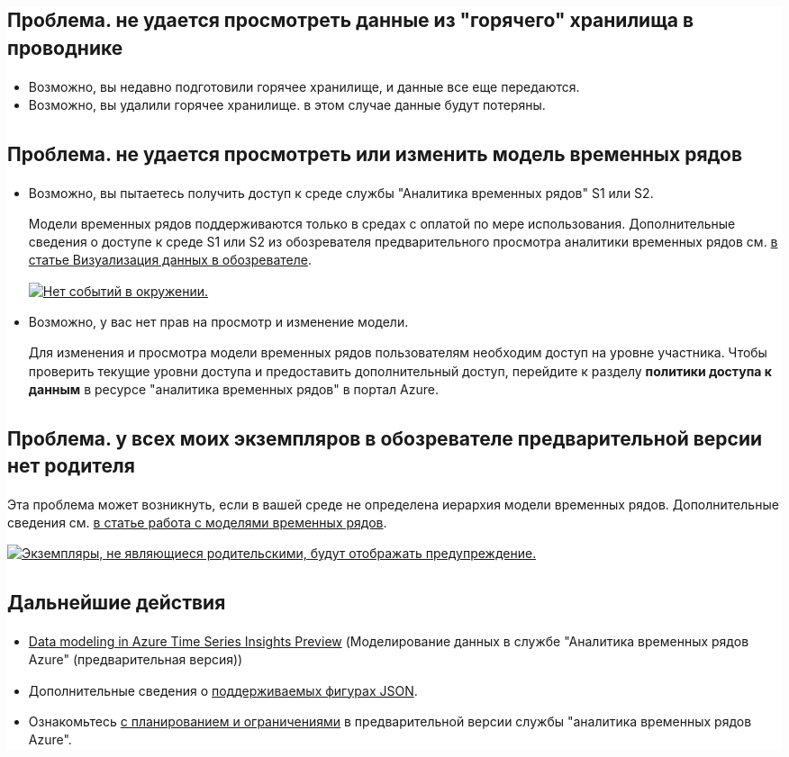 ## <a name="problem-i-cant-view-data-from-my-warm-store-in-the-explorer"></a>Проблема. не удается просмотреть данные из "горячего" хранилища в проводнике

- Возможно, вы недавно подготовили горячее хранилище, и данные все еще передаются.
- Возможно, вы удалили горячее хранилище. в этом случае данные будут потеряны.

## <a name="problem-i-cant-view-or-edit-my-time-series-model"></a>Проблема. не удается просмотреть или изменить модель временных рядов

- Возможно, вы пытаетесь получить доступ к среде службы "Аналитика временных рядов" S1 или S2.

   Модели временных рядов поддерживаются только в средах с оплатой по мере использования. Дополнительные сведения о доступе к среде S1 или S2 из обозревателя предварительного просмотра аналитики временных рядов см. [в статье Визуализация данных в обозревателе](./time-series-insights-update-explorer.md).

   [![Нет событий в окружении.](media/preview-troubleshoot/troubleshoot-no-events.png)](media/preview-troubleshoot/troubleshoot-no-events.png#lightbox)

- Возможно, у вас нет прав на просмотр и изменение модели.

   Для изменения и просмотра модели временных рядов пользователям необходим доступ на уровне участника. Чтобы проверить текущие уровни доступа и предоставить дополнительный доступ, перейдите к разделу **политики доступа к данным** в ресурсе "аналитика временных рядов" в портал Azure.

## <a name="problem-all-my-instances-in-the-preview-explorer-lack-a-parent"></a>Проблема. у всех моих экземпляров в обозревателе предварительной версии нет родителя

Эта проблема может возникнуть, если в вашей среде не определена иерархия модели временных рядов. Дополнительные сведения см. [в статье работа с моделями временных рядов](./time-series-insights-update-how-to-tsm.md).

  [![Экземпляры, не являющиеся родительскими, будут отображать предупреждение.](media/preview-troubleshoot/unparented-instances.png)](media/preview-troubleshoot/unparented-instances.png#lightbox)

## <a name="next-steps"></a>Дальнейшие действия

- [Data modeling in Azure Time Series Insights Preview](./time-series-insights-update-how-to-tsm.md) (Моделирование данных в службе "Аналитика временных рядов Azure" (предварительная версия))

- Дополнительные сведения о [поддерживаемых фигурах JSON](./how-to-shape-query-json.md).

- Ознакомьтесь [с планированием и ограничениями](./time-series-insights-update-plan.md) в предварительной версии службы "аналитика временных рядов Azure".
